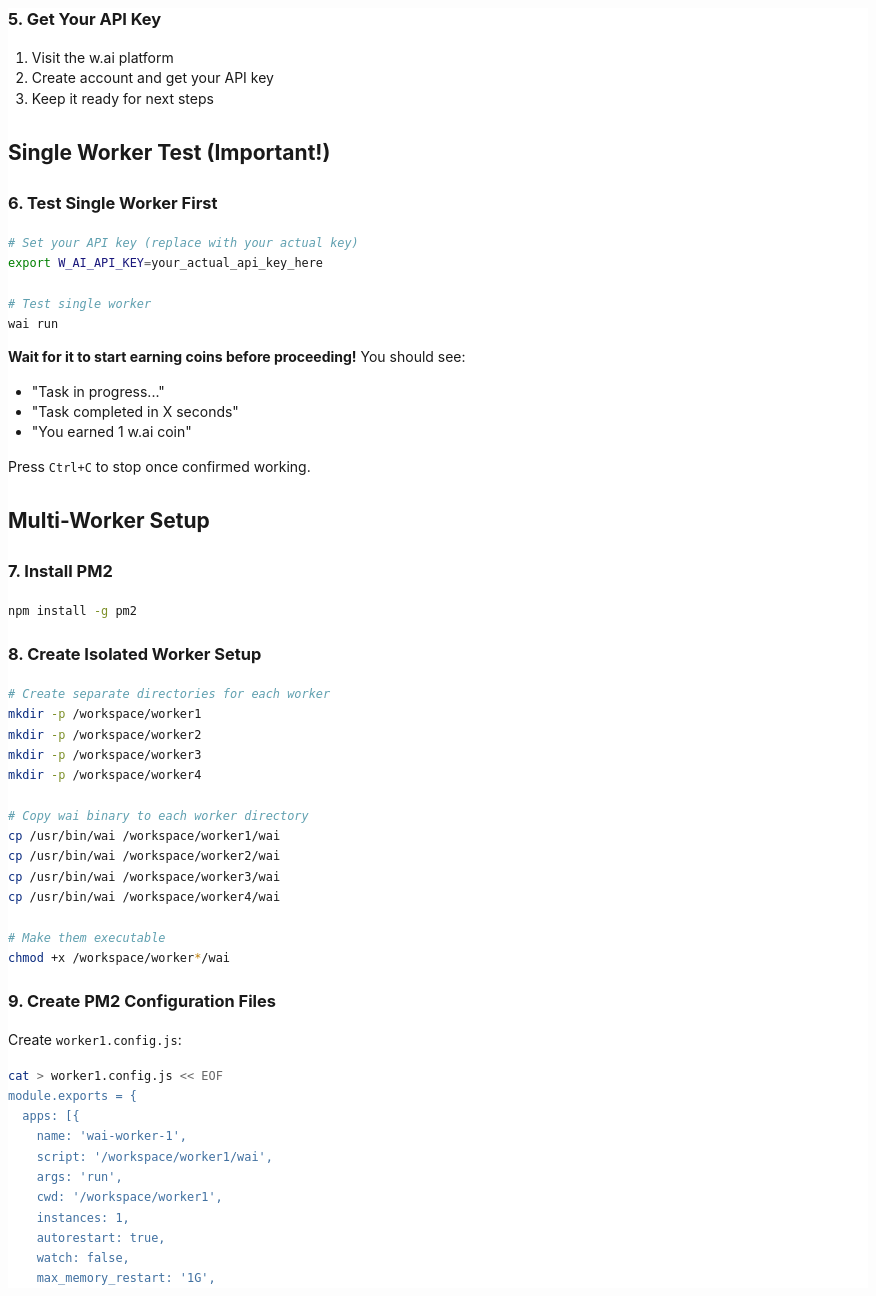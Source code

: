 ### 5. Get Your API Key
1. Visit the w.ai platform
2. Create account and get your API key
3. Keep it ready for next steps

## Single Worker Test (Important!)

### 6. Test Single Worker First
```bash
# Set your API key (replace with your actual key)
export W_AI_API_KEY=your_actual_api_key_here

# Test single worker
wai run
```

**Wait for it to start earning coins before proceeding!** You should see:
- "Task in progress..."
- "Task completed in X seconds"
- "You earned 1 w.ai coin"

Press `Ctrl+C` to stop once confirmed working.

## Multi-Worker Setup

### 7. Install PM2
```bash
npm install -g pm2
```

### 8. Create Isolated Worker Setup
```bash
# Create separate directories for each worker
mkdir -p /workspace/worker1
mkdir -p /workspace/worker2
mkdir -p /workspace/worker3
mkdir -p /workspace/worker4

# Copy wai binary to each worker directory
cp /usr/bin/wai /workspace/worker1/wai
cp /usr/bin/wai /workspace/worker2/wai
cp /usr/bin/wai /workspace/worker3/wai
cp /usr/bin/wai /workspace/worker4/wai

# Make them executable
chmod +x /workspace/worker*/wai
```

### 9. Create PM2 Configuration Files

Create `worker1.config.js`:
```bash
cat > worker1.config.js << EOF
module.exports = {
  apps: [{
    name: 'wai-worker-1',
    script: '/workspace/worker1/wai',
    args: 'run',
    cwd: '/workspace/worker1',
    instances: 1,
    autorestart: true,
    watch: false,
    max_memory_restart: '1G',
```